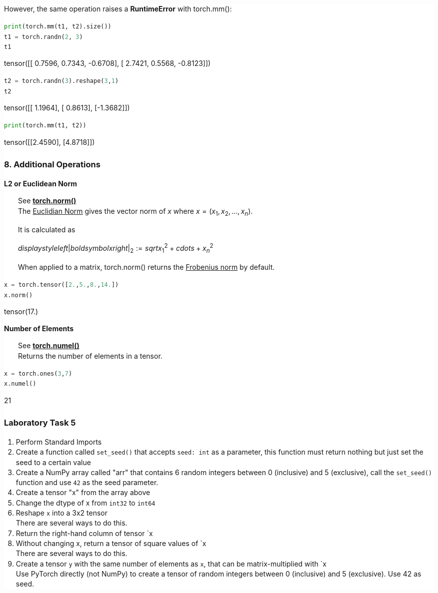 However, the same operation raises a **RuntimeError** with torch.mm():

```python 
print(torch.mm(t1, t2).size()) 
t1 = torch.randn(2, 3) 
t1 
``` 
tensor([[ 0.7596, 0.7343, -0.6708], [ 2.7421, 0.5568, -0.8123]]) 

```python 
t2 = torch.randn(3).reshape(3,1) 
t2 
``` 
tensor([[ 1.1964], [ 0.8613], [-1.3682]]) 

```python 
print(torch.mm(t1, t2))
``` 
tensor([[2.4590], [4.8718]])

### **8. Additional Operations**

**L2 or Euclidean Norm**

  See [**torch.norm()**](https://pytorch.org/docs/stable/torch.html#torch.norm)  
  The [Euclidian Norm](https://en.wikipedia.org/wiki/Norm_(mathematics)#Euclidean_norm) gives the vector norm of $x$ where $x=(x_1,x_2,...,x_n)$.  

  It is calculated as  
  
  ${displaystyle left|{boldsymbol {x}}right|_{2}:={sqrt {x_{1}^{2}+cdots +x_{n}^{2}}}}$  
  
  When applied to a matrix, torch.norm() returns the [Frobenius norm](https://en.wikipedia.org/wiki/Matrix_norm#Frobenius_norm) by default.

```python 
x = torch.tensor([2.,5.,8.,14.]) 
x.norm() 
``` 
tensor(17.)

**Number of Elements**

  See [**torch.numel()**](https://pytorch.org/docs/stable/torch.html#torch.numel)  
  Returns the number of elements in a tensor.

```python 
x = torch.ones(3,7) 
x.numel() 
``` 
21


### Laboratory Task 5

1. Perform Standard Imports
2. Create a function called `set_seed()` that accepts `seed: int` as a parameter, this function must return nothing but just set the seed to a certain value 
3. Create a NumPy array called "arr" that contains 6 random integers between 0 (inclusive) and 5 (exclusive), call the `set_seed()` function and use `42` as the seed parameter.
4. Create a tensor "x" from the array above
5. Change the dtype of x from `int32` to `int64`
6. Reshape `x` into a 3x2 tensor  
There are several ways to do this. 
7. Return the right-hand column of tensor `x 
8. Without changing x, return a tensor of square values of `x  
There are several ways to do this. 
9. Create a tensor `y` with the same number of elements as `x`, that can be matrix-multiplied with `x  
Use PyTorch directly (not NumPy) to create a tensor of random integers between 0 (inclusive) and 5 (exclusive). Use 42 as seed.  